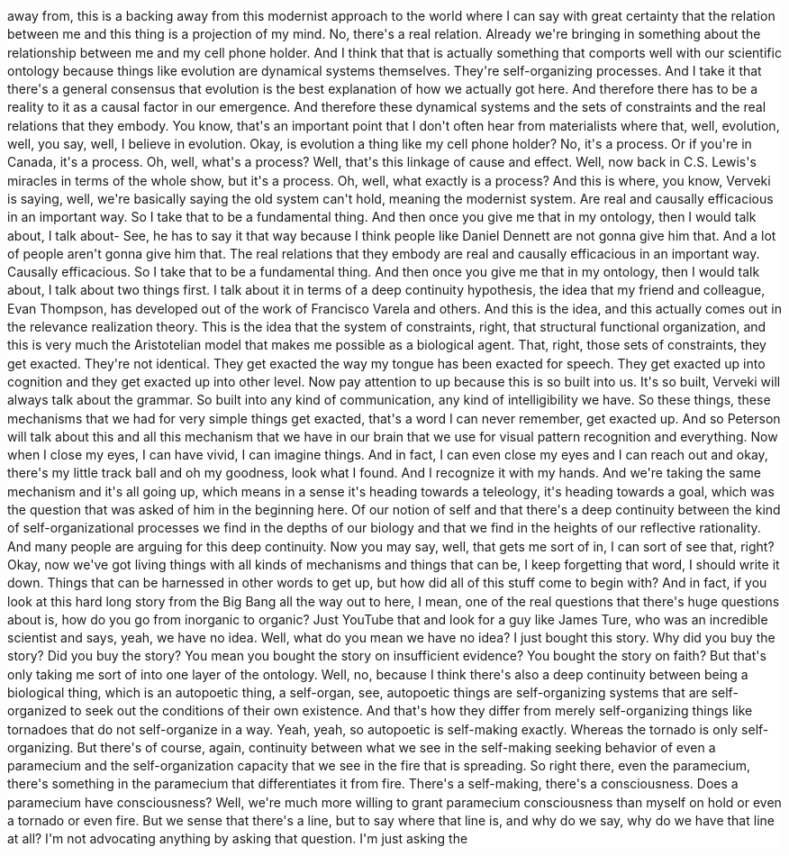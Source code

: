 away from, this is a backing away from this modernist approach to the world where I can say with great certainty that the relation between me and this thing is a projection of my mind. No, there's a real relation. Already we're bringing in something about the relationship between me and my cell phone holder. And I think that that is actually something that comports well with our scientific ontology because things like evolution are dynamical systems themselves. They're self-organizing processes. And I take it that there's a general consensus that evolution is the best explanation of how we actually got here. And therefore there has to be a reality to it as a causal factor in our emergence. And therefore these dynamical systems and the sets of constraints and the real relations that they embody. You know, that's an important point that I don't often hear from materialists where that, well, evolution, well, you say, well, I believe in evolution. Okay, is evolution a thing like my cell phone holder? No, it's a process. Or if you're in Canada, it's a process. Oh, well, what's a process? Well, that's this linkage of cause and effect. Well, now back in C.S. Lewis's miracles in terms of the whole show, but it's a process. Oh, well, what exactly is a process? And this is where, you know, Verveki is saying, well, we're basically saying the old system can't hold, meaning the modernist system. Are real and causally efficacious in an important way. So I take that to be a fundamental thing. And then once you give me that in my ontology, then I would talk about, I talk about- See, he has to say it that way because I think people like Daniel Dennett are not gonna give him that. And a lot of people aren't gonna give him that. The real relations that they embody are real and causally efficacious in an important way. Causally efficacious. So I take that to be a fundamental thing. And then once you give me that in my ontology, then I would talk about, I talk about two things first. I talk about it in terms of a deep continuity hypothesis, the idea that my friend and colleague, Evan Thompson, has developed out of the work of Francisco Varela and others. And this is the idea, and this actually comes out in the relevance realization theory. This is the idea that the system of constraints, right, that structural functional organization, and this is very much the Aristotelian model that makes me possible as a biological agent. That, right, those sets of constraints, they get exacted. They're not identical. They get exacted the way my tongue has been exacted for speech. They get exacted up into cognition and they get exacted up into other level. Now pay attention to up because this is so built into us. It's so built, Verveki will always talk about the grammar. So built into any kind of communication, any kind of intelligibility we have. So these things, these mechanisms that we had for very simple things get exacted, that's a word I can never remember, get exacted up. And so Peterson will talk about this and all this mechanism that we have in our brain that we use for visual pattern recognition and everything. Now when I close my eyes, I can have vivid, I can imagine things. And in fact, I can even close my eyes and I can reach out and okay, there's my little track ball and oh my goodness, look what I found. And I recognize it with my hands. And we're taking the same mechanism and it's all going up, which means in a sense it's heading towards a teleology, it's heading towards a goal, which was the question that was asked of him in the beginning here. Of our notion of self and that there's a deep continuity between the kind of self-organizational processes we find in the depths of our biology and that we find in the heights of our reflective rationality. And many people are arguing for this deep continuity. Now you may say, well, that gets me sort of in, I can sort of see that, right? Okay, now we've got living things with all kinds of mechanisms and things that can be, I keep forgetting that word, I should write it down. Things that can be harnessed in other words to get up, but how did all of this stuff come to begin with? And in fact, if you look at this hard long story from the Big Bang all the way out to here, I mean, one of the real questions that there's huge questions about is, how do you go from inorganic to organic? Just YouTube that and look for a guy like James Ture, who was an incredible scientist and says, yeah, we have no idea. Well, what do you mean we have no idea? I just bought this story. Why did you buy the story? Did you buy the story? You mean you bought the story on insufficient evidence? You bought the story on faith? But that's only taking me sort of into one layer of the ontology. Well, no, because I think there's also a deep continuity between being a biological thing, which is an autopoetic thing, a self-organ, see, autopoetic things are self-organizing systems that are self-organized to seek out the conditions of their own existence. And that's how they differ from merely self-organizing things like tornadoes that do not self-organize in a way. Yeah, yeah, so autopoetic is self-making exactly. Whereas the tornado is only self-organizing. But there's of course, again, continuity between what we see in the self-making seeking behavior of even a paramecium and the self-organization capacity that we see in the fire that is spreading. So right there, even the paramecium, there's something in the paramecium that differentiates it from fire. There's a self-making, there's a consciousness. Does a paramecium have consciousness? Well, we're much more willing to grant paramecium consciousness than myself on hold or even a tornado or even fire. But we sense that there's a line, but to say where that line is, and why do we say, why do we have that line at all? I'm not advocating anything by asking that question. I'm just asking the